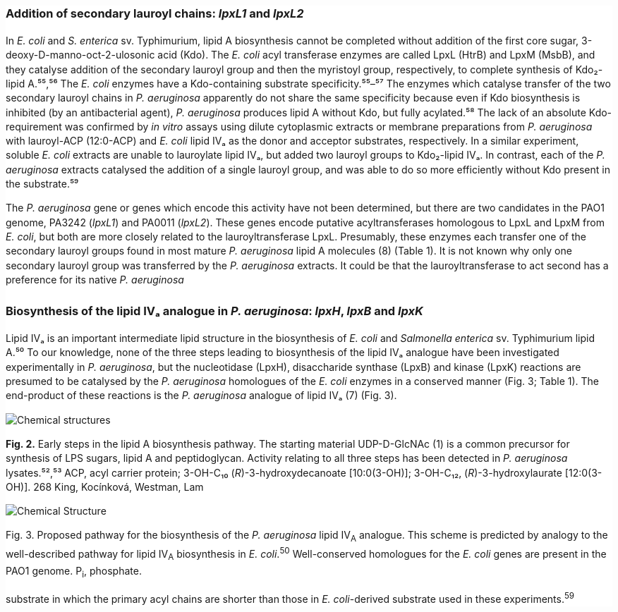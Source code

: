 ### Addition of secondary lauroyl chains: *lpxL1* and *lpxL2*

In *E. coli* and *S. enterica* sv. Typhimurium, lipid A biosynthesis cannot be completed without addition of the first core sugar, 3-deoxy-D-manno-oct-2-ulosonic acid (Kdo). The *E. coli* acyl transferase enzymes are called LpxL (HtrB) and LpxM (MsbB), and they catalyse addition of the secondary lauroyl group and then the myristoyl group, respectively, to complete synthesis of Kdo₂-lipid A.⁵⁵,⁵⁶ The *E. coli* enzymes have a Kdo-containing substrate specificity.⁵⁵–⁵⁷ The enzymes which catalyse transfer of the two secondary lauroyl chains in *P. aeruginosa* apparently do not share the same specificity because even if Kdo biosynthesis is inhibited (by an antibacterial agent), *P. aeruginosa* produces lipid A without Kdo, but fully acylated.⁵⁸ The lack of an absolute Kdo-requirement was confirmed by *in vitro* assays using dilute cytoplasmic extracts or membrane preparations from *P. aeruginosa* with lauroyl-ACP (12:0-ACP) and *E. coli* lipid IVₐ as the donor and acceptor substrates, respectively. In a similar experiment, soluble *E. coli* extracts are unable to lauroylate lipid IVₐ, but added two lauroyl groups to Kdo₂-lipid IVₐ. In contrast, each of the *P. aeruginosa* extracts catalysed the addition of a single lauroyl group, and was able to do so more efficiently without Kdo present in the substrate.⁵⁹

The *P. aeruginosa* gene or genes which encode this activity have not been determined, but there are two candidates in the PAO1 genome, PA3242 (*lpxL1*) and PA0011 (*lpxL2*). These genes encode putative acyltransferases homologous to LpxL and LpxM from *E. coli*, but both are more closely related to the lauroyltransferase LpxL. Presumably, these enzymes each transfer one of the secondary lauroyl groups found in most mature *P. aeruginosa* lipid A molecules (8) (Table 1). It is not known why only one secondary lauroyl group was transferred by the *P. aeruginosa* extracts. It could be that the lauroyltransferase to act second has a preference for its native *P. aeruginosa*

### Biosynthesis of the lipid IVₐ analogue in *P. aeruginosa*: *lpxH*, *lpxB* and *lpxK*

Lipid IVₐ is an important intermediate lipid structure in the biosynthesis of *E. coli* and *Salmonella enterica* sv. Typhimurium lipid A.⁵⁰ To our knowledge, none of the three steps leading to biosynthesis of the lipid IVₐ analogue have been investigated experimentally in *P. aeruginosa*, but the nucleotidase (LpxH), disaccharide synthase (LpxB) and kinase (LpxK) reactions are presumed to be catalysed by the *P. aeruginosa* homologues of the *E. coli* enzymes in a conserved manner (Fig. 3; Table 1). The end-product of these reactions is the *P. aeruginosa* analogue of lipid IVₐ (7) (Fig. 3).

![Chemical structures](attachment://chemical_structures.png)

**Fig. 2.** Early steps in the lipid A biosynthesis pathway. The starting material UDP-D-GlcNAc (1) is a common precursor for synthesis of LPS sugars, lipid A and peptidoglycan. Activity relating to all three steps has been detected in *P. aeruginosa* lysates.⁵²,⁵³ ACP, acyl carrier protein; 3-OH-C₁₀ (*R*)-3-hydroxydecanoate [10:0(3-OH)]; 3-OH-C₁₂, (*R*)-3-hydroxylaurate [12:0(3-OH)].
268 King, Kocínková, Westman, Lam

![Chemical Structure](chemical_structure.png)

Fig. 3. Proposed pathway for the biosynthesis of the *P. aeruginosa* lipid IV<sub>A</sub> analogue. This scheme is predicted by analogy to the well-described pathway for lipid IV<sub>A</sub> biosynthesis in *E. coli*.<sup>50</sup> Well-conserved homologues for the *E. coli* genes are present in the PAO1 genome. P<sub>i</sub>, phosphate.

substrate in which the primary acyl chains are shorter than those in *E. coli*-derived substrate used in these experiments.<sup>59</sup>
